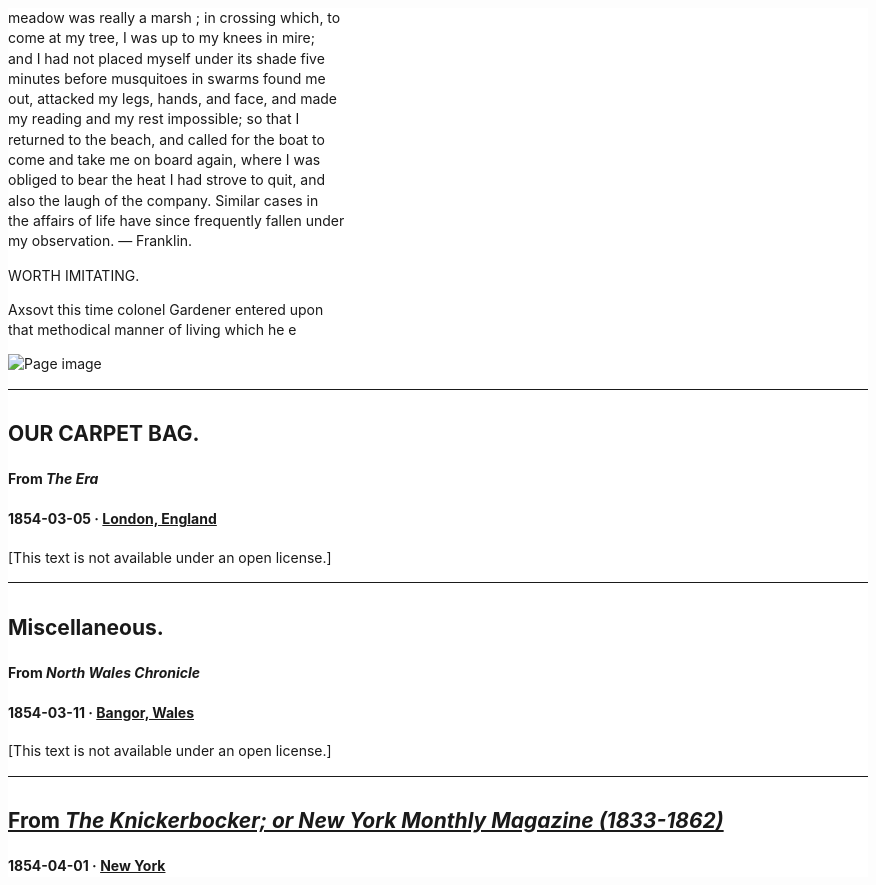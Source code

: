 meadow was really a marsh ; in crossing which, to  
come at my tree, I was up to my knees in mire;  
and I had not placed myself under its shade five  
minutes before musquitoes in swarms found me  
out, attacked my legs, hands, and face, and made  
my reading and my rest impossible; so that I  
returned to the beach, and called for the boat to  
come and take me on board again, where I was  
obliged to bear the heat I had strove to quit, and  
also the laugh of the company. Similar cases in  
the affairs of life have since frequently fallen under  
my observation. — Franklin.  
  
  
  
WORTH IMITATING.  
  
Axsovt this time colonel Gardener entered upon  
that methodical manner of living which he e
</td><td style="width: 50%; max-height: 75%; margin: auto; display: block;">
<img alt="Page image" src="https://iiif.archive.org/iiif/sim_leisure-hour-an-illustrated-magazine-for-home-reading_1853-08-18_2_86&#0036;14/pct:48.191318,12.812500,36.012862,39.557292/,600/0/default.jpg"/>
</td>
</tr></table>

---

## OUR CARPET BAG.

#### From _The Era_

#### 1854-03-05 &middot; [London, England](http://dbpedia.org/resource/London)

[This text is not available under an open license.]

---

## Miscellaneous.

#### From _North Wales Chronicle_

#### 1854-03-11 &middot; [Bangor, Wales](http://dbpedia.org/resource/Bangor%2C_Gwynedd)

[This text is not available under an open license.]

---

## [From _The Knickerbocker; or New York Monthly Magazine (1833-1862)_](https://archive.org/details/sim_foederal-american-monthly_1854-04_42_4/page/n2/mode/1up?view=theater)

#### 1854-04-01 &middot; [New York](http://dbpedia.org/resource/New_York_City)
